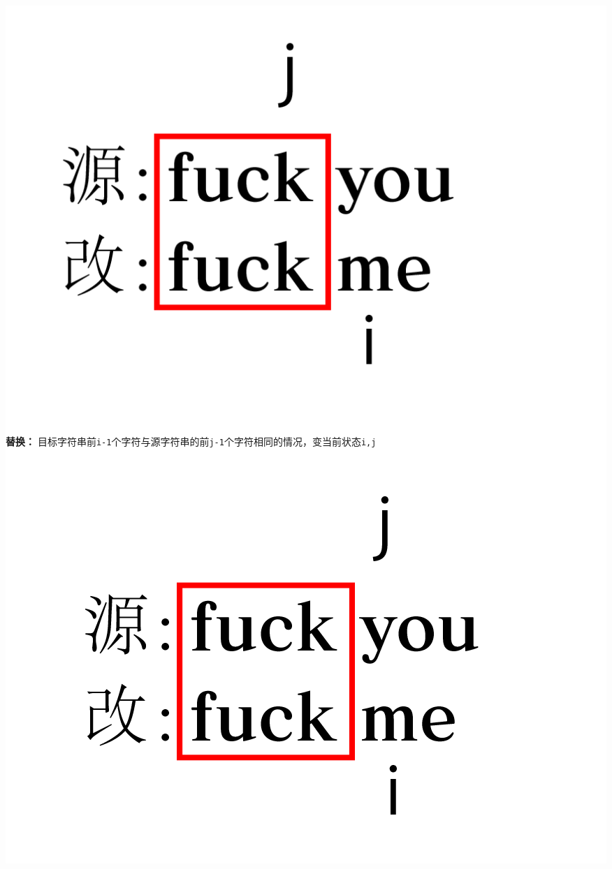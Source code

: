 <p style="text-align:center;"><img src="../../image/cpp/delete.png" align="middle" /></p>

**替换：** 目标字符串前`i-1`个字符与源字符串的前`j-1`个字符相同的情况，变当前状态`i,j`

<p style="text-align:center;"><img src="../../image/cpp/change.png" align="middle" /></p>